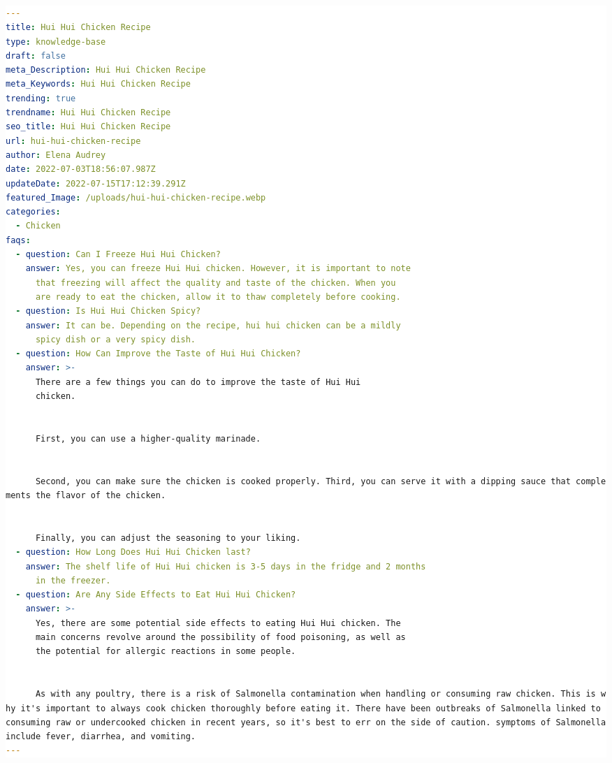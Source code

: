```yaml
---
title: Hui Hui Chicken Recipe
type: knowledge-base
draft: false
meta_Description: Hui Hui Chicken Recipe
meta_Keywords: Hui Hui Chicken Recipe
trending: true
trendname: Hui Hui Chicken Recipe
seo_title: Hui Hui Chicken Recipe
url: hui-hui-chicken-recipe
author: Elena Audrey
date: 2022-07-03T18:56:07.987Z
updateDate: 2022-07-15T17:12:39.291Z
featured_Image: /uploads/hui-hui-chicken-recipe.webp
categories:
  - Chicken
faqs:
  - question: Can I Freeze Hui Hui Chicken?
    answer: Yes, you can freeze Hui Hui chicken. However, it is important to note
      that freezing will affect the quality and taste of the chicken. When you
      are ready to eat the chicken, allow it to thaw completely before cooking.
  - question: Is Hui Hui Chicken Spicy?
    answer: It can be. Depending on the recipe, hui hui chicken can be a mildly
      spicy dish or a very spicy dish.
  - question: How Can Improve the Taste of Hui Hui Chicken?
    answer: >-
      There are a few things you can do to improve the taste of Hui Hui
      chicken. 


      First, you can use a higher-quality marinade. 


      Second, you can make sure the chicken is cooked properly. Third, you can serve it with a dipping sauce that complements the flavor of the chicken. 


      Finally, you can adjust the seasoning to your liking.
  - question: How Long Does Hui Hui Chicken last?
    answer: The shelf life of Hui Hui chicken is 3-5 days in the fridge and 2 months
      in the freezer.
  - question: Are Any Side Effects to Eat Hui Hui Chicken?
    answer: >-
      Yes, there are some potential side effects to eating Hui Hui chicken. The
      main concerns revolve around the possibility of food poisoning, as well as
      the potential for allergic reactions in some people.


      As with any poultry, there is a risk of Salmonella contamination when handling or consuming raw chicken. This is why it's important to always cook chicken thoroughly before eating it. There have been outbreaks of Salmonella linked to consuming raw or undercooked chicken in recent years, so it's best to err on the side of caution. symptoms of Salmonella include fever, diarrhea, and vomiting.
---
```
